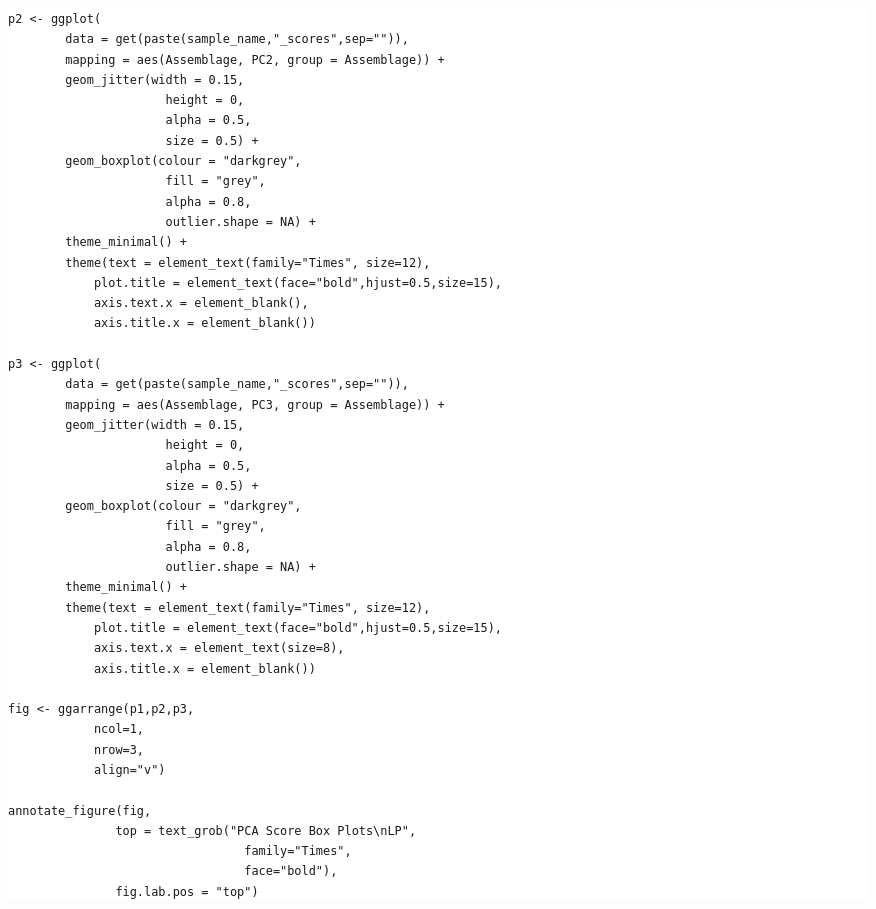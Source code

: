     p2 <- ggplot(
            data = get(paste(sample_name,"_scores",sep="")),
            mapping = aes(Assemblage, PC2, group = Assemblage)) +
            geom_jitter(width = 0.15,
                          height = 0,
                          alpha = 0.5,
                          size = 0.5) +
            geom_boxplot(colour = "darkgrey",
                          fill = "grey",
                          alpha = 0.8,
                          outlier.shape = NA) +
            theme_minimal() +
            theme(text = element_text(family="Times", size=12),
                plot.title = element_text(face="bold",hjust=0.5,size=15),
                axis.text.x = element_blank(),
                axis.title.x = element_blank())

    p3 <- ggplot(
            data = get(paste(sample_name,"_scores",sep="")),
            mapping = aes(Assemblage, PC3, group = Assemblage)) +
            geom_jitter(width = 0.15,
                          height = 0,
                          alpha = 0.5,
                          size = 0.5) +
            geom_boxplot(colour = "darkgrey",
                          fill = "grey",
                          alpha = 0.8,
                          outlier.shape = NA) +
            theme_minimal() +
            theme(text = element_text(family="Times", size=12),
                plot.title = element_text(face="bold",hjust=0.5,size=15),
                axis.text.x = element_text(size=8),
                axis.title.x = element_blank())

    fig <- ggarrange(p1,p2,p3,
                ncol=1,
                nrow=3,
                align="v")

    annotate_figure(fig,
                   top = text_grob("PCA Score Box Plots\nLP",
                                     family="Times",
                                     face="bold"),
                   fig.lab.pos = "top")
